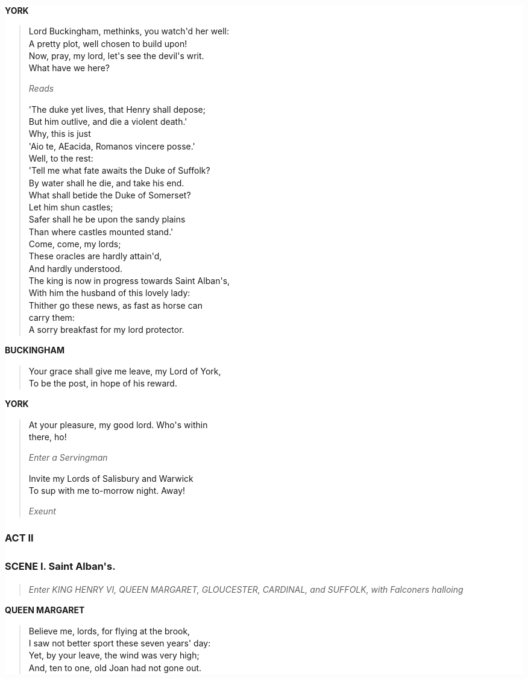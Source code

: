 <A NAME=speech20><b>YORK</b></a>
<blockquote>
<A NAME=1.4.56>Lord Buckingham, methinks, you watch'd her well:</A><br>
<A NAME=1.4.57>A pretty plot, well chosen to build upon!</A><br>
<A NAME=1.4.58>Now, pray, my lord, let's see the devil's writ.</A><br>
<A NAME=1.4.59>What have we here?</A><br>
<p><i>Reads</i></p>
<A NAME=1.4.60>'The duke yet lives, that Henry shall depose;</A><br>
<A NAME=1.4.61>But him outlive, and die a violent death.'</A><br>
<A NAME=1.4.62>Why, this is just</A><br>
<A NAME=1.4.63>'Aio te, AEacida, Romanos vincere posse.'</A><br>
<A NAME=1.4.64>Well, to the rest:</A><br>
<A NAME=1.4.65>'Tell me what fate awaits the Duke of Suffolk?</A><br>
<A NAME=1.4.66>By water shall he die, and take his end.</A><br>
<A NAME=1.4.67>What shall betide the Duke of Somerset?</A><br>
<A NAME=1.4.68>Let him shun castles;</A><br>
<A NAME=1.4.69>Safer shall he be upon the sandy plains</A><br>
<A NAME=1.4.70>Than where castles mounted stand.'</A><br>
<A NAME=1.4.71>Come, come, my lords;</A><br>
<A NAME=1.4.72>These oracles are hardly attain'd,</A><br>
<A NAME=1.4.73>And hardly understood.</A><br>
<A NAME=1.4.74>The king is now in progress towards Saint Alban's,</A><br>
<A NAME=1.4.75>With him the husband of this lovely lady:</A><br>
<A NAME=1.4.76>Thither go these news, as fast as horse can</A><br>
<A NAME=1.4.77>carry them:</A><br>
<A NAME=1.4.78>A sorry breakfast for my lord protector.</A><br>
</blockquote>

<A NAME=speech21><b>BUCKINGHAM</b></a>
<blockquote>
<A NAME=1.4.79>Your grace shall give me leave, my Lord of York,</A><br>
<A NAME=1.4.80>To be the post, in hope of his reward.</A><br>
</blockquote>

<A NAME=speech22><b>YORK</b></a>
<blockquote>
<A NAME=1.4.81>At your pleasure, my good lord. Who's within</A><br>
<A NAME=1.4.82>there, ho!</A><br>
<p><i>Enter a Servingman</i></p>
<A NAME=1.4.83>Invite my Lords of Salisbury and Warwick</A><br>
<A NAME=1.4.84>To sup with me to-morrow night. Away!</A><br>
<p><i>Exeunt</i></p>
</blockquote><p>
<H3>ACT II</h3>
<h3>SCENE I. Saint Alban's.</h3>
<p><blockquote>
<i>Enter KING HENRY VI, QUEEN MARGARET, GLOUCESTER, CARDINAL, and SUFFOLK, with Falconers halloing</i>
</blockquote>

<A NAME=speech1><b>QUEEN MARGARET</b></a>
<blockquote>
<A NAME=2.1.1>Believe me, lords, for flying at the brook,</A><br>
<A NAME=2.1.2>I saw not better sport these seven years' day:</A><br>
<A NAME=2.1.3>Yet, by your leave, the wind was very high;</A><br>
<A NAME=2.1.4>And, ten to one, old Joan had not gone out.</A><br>
</blockquote>
